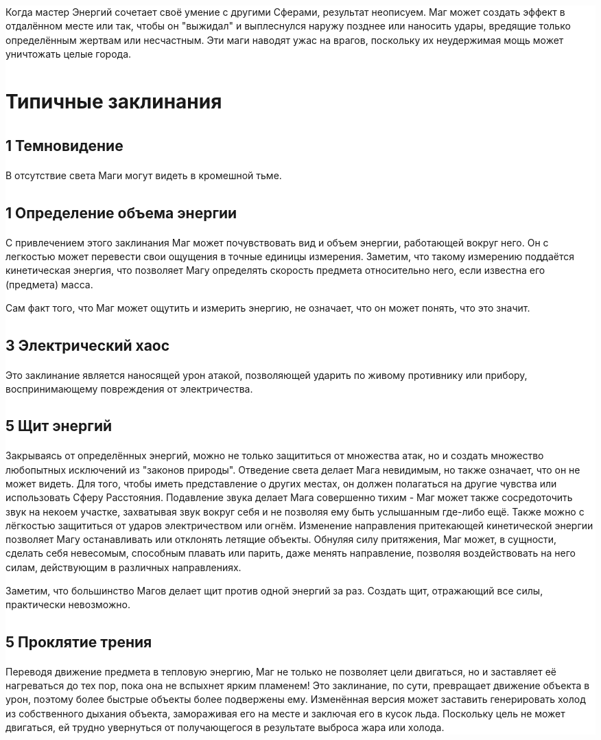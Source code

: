 Когда мастер Энергий сочетает своё умение с другими Сферами, результат неописуем. Маг может создать эффект в отдалённом месте или так, чтобы он "выжидал" и выплеснулся наружу позднее или наносить удары, вредящие только определённым жертвам или несчастным. Эти маги наводят ужас на врагов, поскольку их неудержимая мощь может уничтожать целые города.

# **Типичные заклинания**

## **1 Темновидение**

В отсутствие света Маги могут видеть в кромешной тьме.

## **1 Определение объема энергии**

С привлечением этого заклинания Маг может почувствовать вид и объем энергии, работающей вокруг него. Он с легкостью может перевести свои ощущения в точные единицы измерения. Заметим, что такому измерению поддаётся кинетическая энергия, что позволяет Магу определять скорость предмета относительно него, если известна его (предмета) масса.

Сам факт того, что Маг может ощутить и измерить энергию, не означает, что он может понять, что это значит.

## **3 Электрический хаос**

Это заклинание является наносящей урон атакой, позволяющей ударить по живому противнику или прибору, воспринимающему повреждения от электричества.

## **5 Щит энергий**

Закрываясь от определённых энергий, можно не только защититься от множества атак, но и создать множество любопытных исключений из "законов природы". Отведение света делает Мага невидимым, но также означает, что он не может видеть. Для того, чтобы иметь представление о других местах, он должен полагаться на другие чувства или использовать Сферу Расстояния. Подавление звука делает Мага совершенно тихим - Маг может также сосредоточить звук на некоем участке, захватывая звук вокруг себя и не позволяя ему быть услышанным где-либо ещё. Также можно с лёгкостью защититься от ударов электричеством или огнём. Изменение направления притекающей кинетической энергии позволяет Магу останавливать или отклонять летящие объекты. Обнуляя силу притяжения, Маг может, в сущности, сделать себя невесомым, способным плавать или парить, даже менять направление, позволяя воздействовать на него силам, действующим в различных направлениях.

Заметим, что большинство Магов делает щит против одной энергий за раз. Создать щит, отражающий все силы, практически невозможно.

## **5 Проклятие трения**

Переводя движение предмета в тепловую энергию, Маг не только не позволяет цели двигаться, но и заставляет её нагреваться до тех пор, пока она не вспыхнет ярким пламенем! Это заклинание, по сути, превращает движение объекта в урон, поэтому более быстрые объекты более подвержены ему. Изменённая версия может заставить генерировать холод из собственного дыхания объекта, замораживая его на месте и заключая его в кусок льда. Поскольку цель не может двигаться, ей трудно увернуться от получающегося в результате выброса жара или холода.
